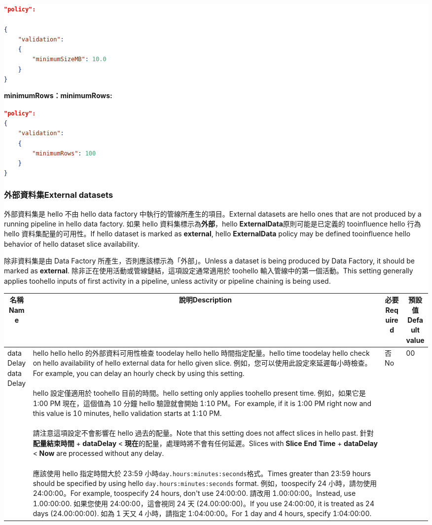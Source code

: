 ```json
"policy":

{
    "validation":
    {
        "minimumSizeMB": 10.0
    }
}
```

<span data-ttu-id="8c88c-315">**minimumRows：**</span><span class="sxs-lookup"><span data-stu-id="8c88c-315">**minimumRows:**</span></span>

```json
"policy":
{
    "validation":
    {
        "minimumRows": 100
    }
}
```

### <a name="external-datasets"></a><span data-ttu-id="8c88c-316">外部資料集</span><span class="sxs-lookup"><span data-stu-id="8c88c-316">External datasets</span></span>
<span data-ttu-id="8c88c-317">外部資料集是 hello 不由 hello data factory 中執行的管線所產生的項目。</span><span class="sxs-lookup"><span data-stu-id="8c88c-317">External datasets are hello ones that are not produced by a running pipeline in hello data factory.</span></span> <span data-ttu-id="8c88c-318">如果 hello 資料集標示為**外部**，hello **ExternalData**原則可能是已定義的 tooinfluence hello 行為 hello 資料集配量的可用性。</span><span class="sxs-lookup"><span data-stu-id="8c88c-318">If hello dataset is marked as **external**, hello **ExternalData** policy may be defined tooinfluence hello behavior of hello dataset slice availability.</span></span>

<span data-ttu-id="8c88c-319">除非資料集是由 Data Factory 所產生，否則應該標示為「外部」。</span><span class="sxs-lookup"><span data-stu-id="8c88c-319">Unless a dataset is being produced by Data Factory, it should be marked as **external**.</span></span> <span data-ttu-id="8c88c-320">除非正在使用活動或管線鏈結，這項設定通常適用於 toohello 輸入管線中的第一個活動。</span><span class="sxs-lookup"><span data-stu-id="8c88c-320">This setting generally applies toohello inputs of first activity in a pipeline, unless activity or pipeline chaining is being used.</span></span>

| <span data-ttu-id="8c88c-321">名稱</span><span class="sxs-lookup"><span data-stu-id="8c88c-321">Name</span></span> | <span data-ttu-id="8c88c-322">說明</span><span class="sxs-lookup"><span data-stu-id="8c88c-322">Description</span></span> | <span data-ttu-id="8c88c-323">必要</span><span class="sxs-lookup"><span data-stu-id="8c88c-323">Required</span></span> | <span data-ttu-id="8c88c-324">預設值</span><span class="sxs-lookup"><span data-stu-id="8c88c-324">Default value</span></span> |
| --- | --- | --- | --- |
| <span data-ttu-id="8c88c-325">dataDelay</span><span class="sxs-lookup"><span data-stu-id="8c88c-325">dataDelay</span></span> |<span data-ttu-id="8c88c-326">hello hello hello 的外部資料可用性檢查 toodelay hello hello 時間指定配量。</span><span class="sxs-lookup"><span data-stu-id="8c88c-326">hello time toodelay hello check on hello availability of hello external data for hello given slice.</span></span> <span data-ttu-id="8c88c-327">例如，您可以使用此設定來延遲每小時檢查。</span><span class="sxs-lookup"><span data-stu-id="8c88c-327">For example, you can delay an hourly check by using this setting.</span></span><br/><br/><span data-ttu-id="8c88c-328">hello 設定僅適用於 toohello 目前的時間。</span><span class="sxs-lookup"><span data-stu-id="8c88c-328">hello setting only applies toohello present time.</span></span>  <span data-ttu-id="8c88c-329">例如，如果它是 1:00 PM 現在，這個值為 10 分鐘 hello 驗證就會開始 1:10 PM。</span><span class="sxs-lookup"><span data-stu-id="8c88c-329">For example, if it is 1:00 PM right now and this value is 10 minutes, hello validation starts at 1:10 PM.</span></span><br/><br/><span data-ttu-id="8c88c-330">請注意這項設定不會影響在 hello 過去的配量。</span><span class="sxs-lookup"><span data-stu-id="8c88c-330">Note that this setting does not affect slices in hello past.</span></span> <span data-ttu-id="8c88c-331">針對**配量結束時間** + **dataDelay** < **現在**的配量，處理時將不會有任何延遲。</span><span class="sxs-lookup"><span data-stu-id="8c88c-331">Slices with **Slice End Time** + **dataDelay** < **Now** are processed without any delay.</span></span><br/><br/><span data-ttu-id="8c88c-332">應該使用 hello 指定時間大於 23:59 小時`day.hours:minutes:seconds`格式。</span><span class="sxs-lookup"><span data-stu-id="8c88c-332">Times greater than 23:59 hours should be specified by using hello `day.hours:minutes:seconds` format.</span></span> <span data-ttu-id="8c88c-333">例如，toospecify 24 小時，請勿使用 24:00:00。</span><span class="sxs-lookup"><span data-stu-id="8c88c-333">For example, toospecify 24 hours, don't use 24:00:00.</span></span> <span data-ttu-id="8c88c-334">請改用 1.00:00:00。</span><span class="sxs-lookup"><span data-stu-id="8c88c-334">Instead, use 1.00:00:00.</span></span> <span data-ttu-id="8c88c-335">如果您使用 24:00:00，這會視同 24 天 (24.00:00:00)。</span><span class="sxs-lookup"><span data-stu-id="8c88c-335">If you use 24:00:00, it is treated as 24 days (24.00:00:00).</span></span> <span data-ttu-id="8c88c-336">如為 1 天又 4 小時，請指定 1:04:00:00。</span><span class="sxs-lookup"><span data-stu-id="8c88c-336">For 1 day and 4 hours, specify 1:04:00:00.</span></span> |<span data-ttu-id="8c88c-337">否</span><span class="sxs-lookup"><span data-stu-id="8c88c-337">No</span></span> |<span data-ttu-id="8c88c-338">0</span><span class="sxs-lookup"><span data-stu-id="8c88c-338">0</span></span> |